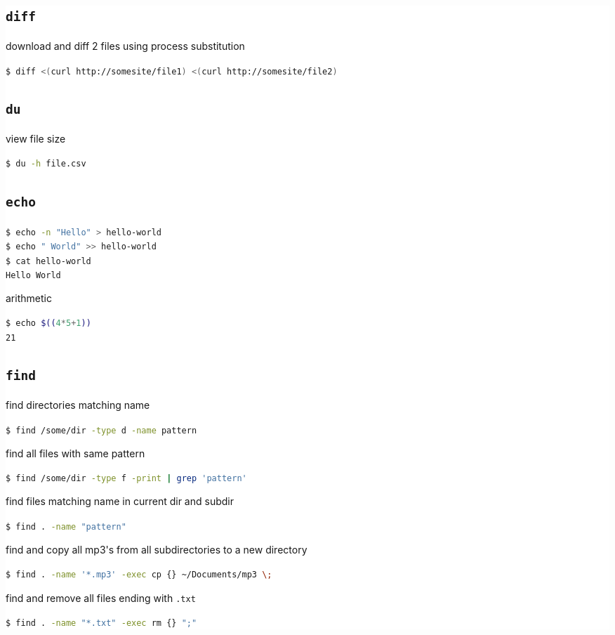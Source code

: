 ## `diff`

download and diff 2 files using process substitution
```sh
$ diff <(curl http://somesite/file1) <(curl http://somesite/file2)
```

## `du`

view file size
```sh
$ du -h file.csv
```

## `echo`

```sh
$ echo -n "Hello" > hello-world
$ echo " World" >> hello-world
$ cat hello-world
Hello World
```

arithmetic
```sh
$ echo $((4*5+1))
21
```

## `find`

find directories matching name
```sh
$ find /some/dir -type d -name pattern
```

find all files with same pattern
```sh
$ find /some/dir -type f -print | grep 'pattern'
```

find files matching name in current dir and subdir
```sh
$ find . -name "pattern"
```

find and copy all mp3's from all subdirectories to a new directory
```sh
$ find . -name '*.mp3' -exec cp {} ~/Documents/mp3 \;
```

find and remove all files ending with `.txt`
```sh
$ find . -name "*.txt" -exec rm {} ";"
```

